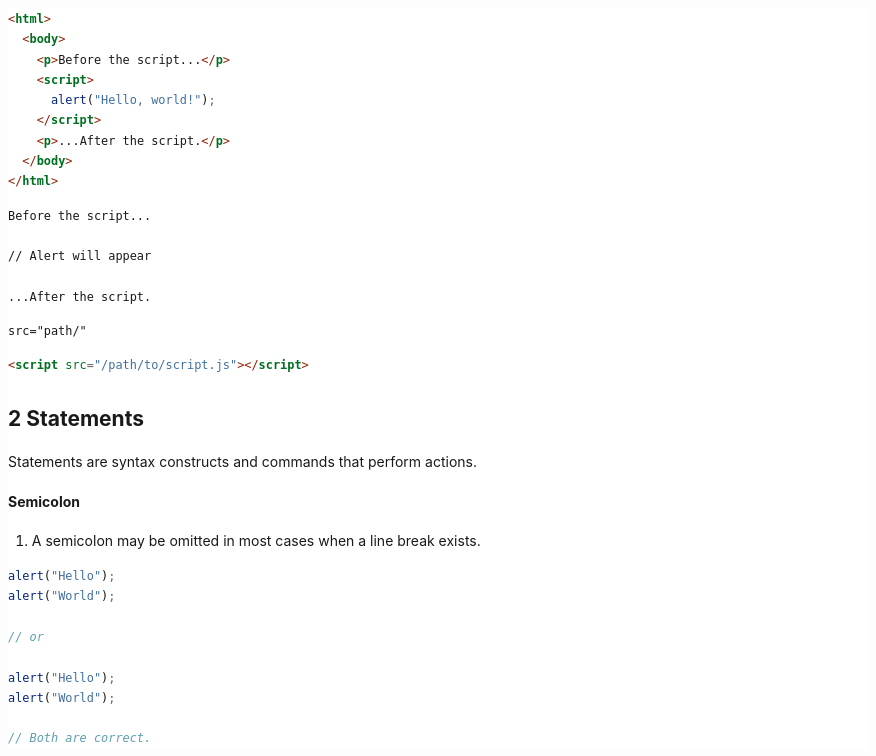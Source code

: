 ```html
<html>
  <body>
    <p>Before the script...</p>
    <script>
      alert("Hello, world!");
    </script>
    <p>...After the script.</p>
  </body>
</html>
```

</td>
<td>

```console
Before the script...

// Alert will appear

...After the script.
```

</td>
</tr>
<tr>
<td>

`src="path/"`

</td>
<td>

```html
<script src="/path/to/script.js"></script>
```

</td>
</tr>
</table>

## 2 Statements

Statements are syntax constructs and commands that perform actions.

#### **Semicolon**

1. A semicolon may be omitted in most cases when a line break exists.

```javascript
alert("Hello");
alert("World");

// or

alert("Hello");
alert("World");

// Both are correct.
```
